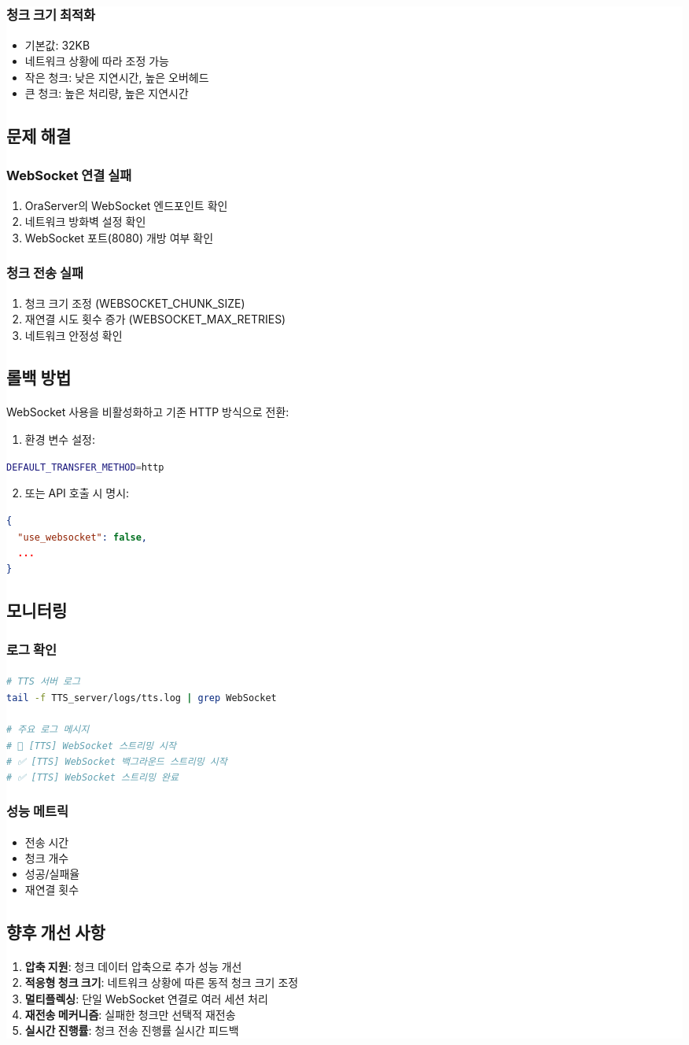 ### 청크 크기 최적화
- 기본값: 32KB
- 네트워크 상황에 따라 조정 가능
- 작은 청크: 낮은 지연시간, 높은 오버헤드
- 큰 청크: 높은 처리량, 높은 지연시간

## 문제 해결

### WebSocket 연결 실패
1. OraServer의 WebSocket 엔드포인트 확인
2. 네트워크 방화벽 설정 확인
3. WebSocket 포트(8080) 개방 여부 확인

### 청크 전송 실패
1. 청크 크기 조정 (WEBSOCKET_CHUNK_SIZE)
2. 재연결 시도 횟수 증가 (WEBSOCKET_MAX_RETRIES)
3. 네트워크 안정성 확인

## 롤백 방법

WebSocket 사용을 비활성화하고 기존 HTTP 방식으로 전환:

1. 환경 변수 설정:
```bash
DEFAULT_TRANSFER_METHOD=http
```

2. 또는 API 호출 시 명시:
```json
{
  "use_websocket": false,
  ...
}
```

## 모니터링

### 로그 확인
```bash
# TTS 서버 로그
tail -f TTS_server/logs/tts.log | grep WebSocket

# 주요 로그 메시지
# 🔌 [TTS] WebSocket 스트리밍 시작
# ✅ [TTS] WebSocket 백그라운드 스트리밍 시작
# ✅ [TTS] WebSocket 스트리밍 완료
```

### 성능 메트릭
- 전송 시간
- 청크 개수
- 성공/실패율
- 재연결 횟수

## 향후 개선 사항

1. **압축 지원**: 청크 데이터 압축으로 추가 성능 개선
2. **적응형 청크 크기**: 네트워크 상황에 따른 동적 청크 크기 조정
3. **멀티플렉싱**: 단일 WebSocket 연결로 여러 세션 처리
4. **재전송 메커니즘**: 실패한 청크만 선택적 재전송
5. **실시간 진행률**: 청크 전송 진행률 실시간 피드백